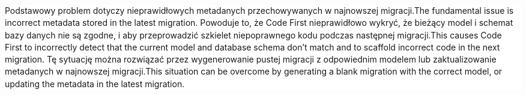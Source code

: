 <span data-ttu-id="6ca69-265">Podstawowy problem dotyczy nieprawidłowych metadanych przechowywanych w najnowszej migracji.</span><span class="sxs-lookup"><span data-stu-id="6ca69-265">The fundamental issue is incorrect metadata stored in the latest migration.</span></span> <span data-ttu-id="6ca69-266">Powoduje to, że Code First nieprawidłowo wykryć, że bieżący model i schemat bazy danych nie są zgodne, i aby przeprowadzić szkielet niepoprawnego kodu podczas następnej migracji.</span><span class="sxs-lookup"><span data-stu-id="6ca69-266">This causes Code First to incorrectly detect that the current model and database schema don’t match and to scaffold incorrect code in the next migration.</span></span> <span data-ttu-id="6ca69-267">Tę sytuację można rozwiązać przez wygenerowanie pustej migracji z odpowiednim modelem lub zaktualizowanie metadanych w najnowszej migracji.</span><span class="sxs-lookup"><span data-stu-id="6ca69-267">This situation can be overcome by generating a blank migration with the correct model, or updating the metadata in the latest migration.</span></span>
